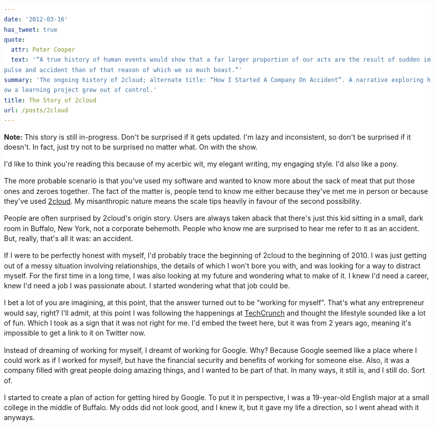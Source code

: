 ```yaml
---
date: '2012-03-16'
has_tweet: true
quote:
  attr: Peter Cooper
  text: '“A true history of human events would show that a far larger proportion of our acts are the result of sudden impulse and accident than of that reason of which we so much boast.”'
summary: 'The ongoing history of 2cloud; alternate title: “How I Started A Company On Accident”. A narrative exploring how a learning project grew out of control.'
title: The Story of 2cloud
url: /posts/2cloud
---
```



**Note:** This story is still in-progress. Don't be surprised if it gets updated. 
I'm lazy and inconsistent, so don't be surprised if it doesn't. In fact, just try 
not to be surprised no matter what. On with the show.

I'd like to think you're reading this because of my acerbic wit, my elegant writing,
my engaging style. I'd also like a pony.

The more probable scenario is that you've used my software and wanted to know more 
about the sack of meat that put those ones and zeroes together. The fact of the 
matter is, people tend to know me either because they've met me in person or 
because they've used [2cloud](http://www.2cloudproject.com). My misanthropic nature 
means the scale tips heavily in favour of the second possibility.

People are often surprised by 2cloud's origin story. Users are always taken aback 
that there's just this kid sitting in a small, dark room in Buffalo, New York, not 
a corporate behemoth. People who know me are surprised to hear me refer to it as an 
accident. But, really, that's all it was: an accident.

If I were to be perfectly honest with myself, I'd probably trace the beginning of 2cloud 
to the beginning of 2010. I was just getting out of a messy situation involving relationships, 
the details of which I won't bore you with, and was looking for a way to distract myself. 
For the first time in a long time, I was also looking at my future and wondering what 
to make of it. I knew I'd need a career, knew I'd need a job I was passionate about. 
I started wondering what that job could be.

I bet a lot of you are imagining, at this point, that the answer turned out to be 
“working for myself”. That's what any entrepreneur would say, right? I'll admit, at 
this point I was following the happenings at [TechCrunch](http://www.techcrunch.com) 
and thought the lifestyle sounded like a lot of fun. Which I took as a sign that it 
was not right for me. I'd embed the tweet here, but it was from 2 years ago, meaning 
it's impossible to get a link to it on Twitter now.

Instead of dreaming of working for myself, I dreamt of working for Google. Why? 
Because Google seemed like a place where I could work as if I worked for myself, but 
have the financial security and benefits of working for someone else. Also, it was a 
company filled with great people doing amazing things, and I wanted to be part of that. 
In many ways, it still is, and I still do. Sort of.

I started to create a plan of action for getting hired by Google. To put it in perspective, 
I was a 19-year-old English major at a small college in the middle of Buffalo. My odds 
did not look good, and I knew it, but it gave my life a direction, so I went ahead 
with it anyways.

